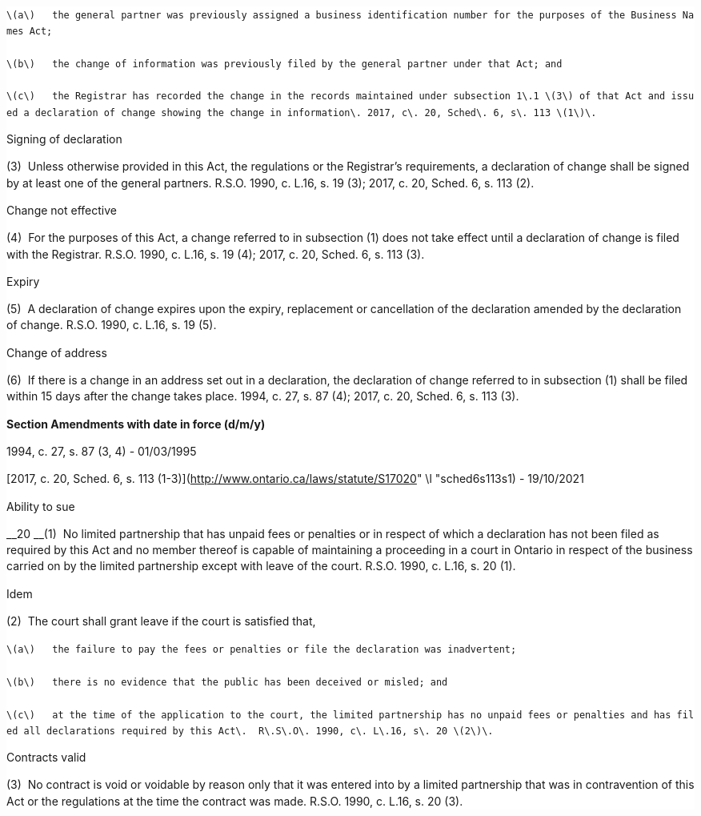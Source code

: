 	\(a\)	the general partner was previously assigned a business identification number for the purposes of the Business Names Act;

	\(b\)	the change of information was previously filed by the general partner under that Act; and

	\(c\)	the Registrar has recorded the change in the records maintained under subsection 1\.1 \(3\) of that Act and issued a declaration of change showing the change in information\. 2017, c\. 20, Sched\. 6, s\. 113 \(1\)\.

Signing of declaration

\(3\)  Unless otherwise provided in this Act, the regulations or the Registrar’s requirements, a declaration of change shall be signed by at least one of the general partners\.  R\.S\.O\. 1990, c\. L\.16, s\. 19 \(3\); 2017, c\. 20, Sched\. 6, s\. 113 \(2\)\.

Change not effective

\(4\)  For the purposes of this Act, a change referred to in subsection \(1\) does not take effect until a declaration of change is filed with the Registrar\.  R\.S\.O\. 1990, c\. L\.16, s\. 19 \(4\); 2017, c\. 20, Sched\. 6, s\. 113 \(3\)\.

Expiry

\(5\)  A declaration of change expires upon the expiry, replacement or cancellation of the declaration amended by the declaration of change\.  R\.S\.O\. 1990, c\. L\.16, s\. 19 \(5\)\.

Change of address

\(6\)  If there is a change in an address set out in a declaration, the declaration of change referred to in subsection \(1\) shall be filed within 15 days after the change takes place\.  1994, c\. 27, s\. 87 \(4\); 2017, c\. 20, Sched\. 6, s\. 113 \(3\)\.

__Section Amendments with date in force \(d/m/y\)__

1994, c\. 27, s\. 87 \(3, 4\) \- 01/03/1995

[2017, c\. 20, Sched\. 6, s\. 113 \(1\-3\)](http://www.ontario.ca/laws/statute/S17020" \l "sched6s113s1) \- 19/10/2021

Ability to sue

<a id="BK22"></a>__20 __\(1\)  No limited partnership that has unpaid fees or penalties or in respect of which a declaration has not been filed as required by this Act and no member thereof is capable of maintaining a proceeding in a court in Ontario in respect of the business carried on by the limited partnership except with leave of the court\.  R\.S\.O\. 1990, c\. L\.16, s\. 20 \(1\)\.

Idem

\(2\)  The court shall grant leave if the court is satisfied that,

	\(a\)	the failure to pay the fees or penalties or file the declaration was inadvertent;

	\(b\)	there is no evidence that the public has been deceived or misled; and

	\(c\)	at the time of the application to the court, the limited partnership has no unpaid fees or penalties and has filed all declarations required by this Act\.  R\.S\.O\. 1990, c\. L\.16, s\. 20 \(2\)\.

Contracts valid

\(3\)  No contract is void or voidable by reason only that it was entered into by a limited partnership that was in contravention of this Act or the regulations at the time the contract was made\.  R\.S\.O\. 1990, c\. L\.16, s\. 20 \(3\)\.
